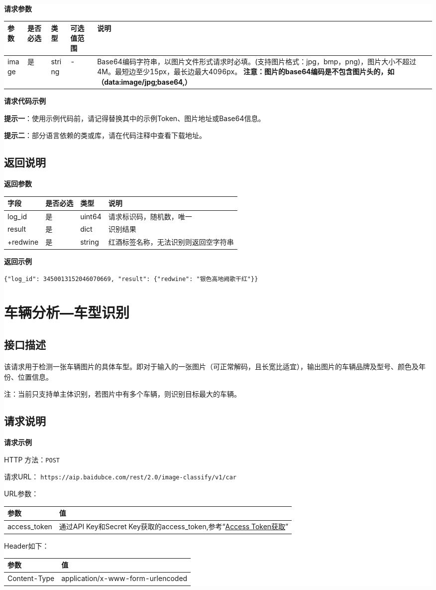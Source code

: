 **请求参数**

| 参数  | 是否必选 | 类型   | 可选值范围 | 说明                                                         |
| :---- | :------- | :----- | :--------- | :----------------------------------------------------------- |
| image | 是       | string | -          | Base64编码字符串，以图片文件形式请求时必填。(支持图片格式：jpg，bmp，png)，图片大小不超过4M。最短边至少15px，最长边最大4096px。 **注意：图片的base64编码是不包含图片头的，如（data:image/jpg;base64,）** |

**请求代码示例**

**提示一**：使用示例代码前，请记得替换其中的示例Token、图片地址或Base64信息。

**提示二**：部分语言依赖的类或库，请在代码注释中查看下载地址。

## 返回说明

**返回参数**

| 字段     | 是否必选 | 类型   | 说明                                 |
| :------- | :------- | :----- | :----------------------------------- |
| log_id   | 是       | uint64 | 请求标识码，随机数，唯一             |
| result   | 是       | dict   | 识别结果                             |
| +redwine | 是       | string | 红酒标签名称，无法识别则返回空字符串 |

**返回示例**

```
{"log_id": 3450013152046070669, "result": {"redwine": "银色高地阙歌干红"}}
```

# 车辆分析—车型识别

## 接口描述

该请求用于检测一张车辆图片的具体车型。即对于输入的一张图片（可正常解码，且长宽比适宜），输出图片的车辆品牌及型号、颜色及年份、位置信息。

注：当前只支持单主体识别，若图片中有多个车辆，则识别目标最大的车辆。

## 请求说明

**请求示例**

HTTP 方法：`POST`

请求URL： `https://aip.baidubce.com/rest/2.0/image-classify/v1/car`

URL参数：

| 参数         | 值                                                           |
| :----------- | :----------------------------------------------------------- |
| access_token | 通过API Key和Secret Key获取的access_token,参考“[Access Token获取](http://ai.baidu.com/docs#/Auth)” |

Header如下：

| 参数         | 值                                |
| :----------- | :-------------------------------- |
| Content-Type | application/x-www-form-urlencoded |
